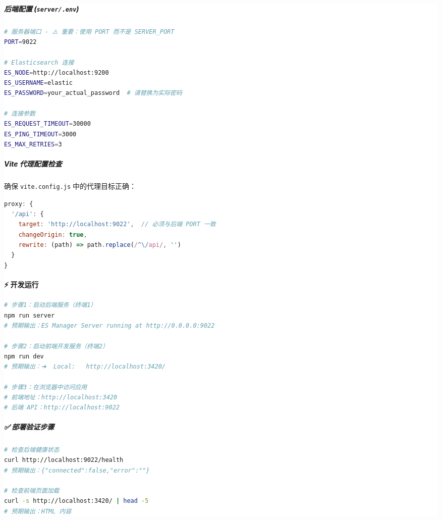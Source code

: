##### 后端配置 (`server/.env`)
```bash
# 服务器端口 - ⚠️ 重要：使用 PORT 而不是 SERVER_PORT
PORT=9022

# Elasticsearch 连接
ES_NODE=http://localhost:9200
ES_USERNAME=elastic
ES_PASSWORD=your_actual_password  # 请替换为实际密码

# 连接参数
ES_REQUEST_TIMEOUT=30000
ES_PING_TIMEOUT=3000
ES_MAX_RETRIES=3
```

##### Vite 代理配置检查
确保 `vite.config.js` 中的代理目标正确：
```javascript
proxy: {
  '/api': {
    target: 'http://localhost:9022',  // 必须与后端 PORT 一致
    changeOrigin: true,
    rewrite: (path) => path.replace(/^\/api/, '')
  }
}
```

#### ⚡ 开发运行

```bash
# 步骤1：启动后端服务（终端1）
npm run server
# 预期输出：ES Manager Server running at http://0.0.0.0:9022

# 步骤2：启动前端开发服务（终端2）
npm run dev
# 预期输出：➜  Local:   http://localhost:3420/

# 步骤3：在浏览器中访问应用
# 前端地址：http://localhost:3420
# 后端 API：http://localhost:9022
```

##### ✅ 部署验证步骤
```bash
# 检查后端健康状态
curl http://localhost:9022/health
# 预期输出：{"connected":false,"error":""}

# 检查前端页面加载
curl -s http://localhost:3420/ | head -5
# 预期输出：HTML 内容
```
